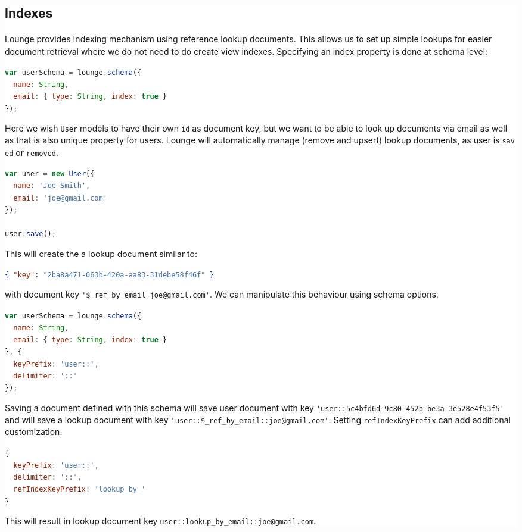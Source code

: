 ## Indexes <a id="indexes"></a>

Lounge provides Indexing mechanism using [reference lookup documents](http://docs.couchbase.com/developer/dev-guide-3.0/lookups.html).
This allows us to set up simple lookups for easier document retrieval where we do not need to do create view
indexes. Specifying an index property is done at schema level:

```js
var userSchema = lounge.schema({
  name: String,
  email: { type: String, index: true }
});
```

Here we wish `User` models to have their own `id` as document key, but we want to be able to look up documents via email
as well as that is also unique property for users. Lounge will automatically manage (remove and upsert) lookup documents,
as user is `saved` or `removed`.

```js
var user = new User({
  name: 'Joe Smith',
  email: 'joe@gmail.com'
});

user.save();
```

This will create the a lookup document similar to:

```json
{ "key": "2ba8a471-063b-420a-aa83-31debe58f46f" }
```

with document key `'$_ref_by_email_joe@gmail.com'`. We can manipulate this behaviour using schema options.

```js
var userSchema = lounge.schema({
  name: String,
  email: { type: String, index: true }
}, {
  keyPrefix: 'user::',
  delimiter: '::'
});
```

Saving a document defined with this schema will save user document with key `'user::5c4bfd6d-9c80-452b-be3a-3e528e4f53f5'`
and will save a lookup document with key `'user::$_ref_by_email::joe@gmail.com'`. Setting `refIndexKeyPrefix` can add
additional customization.

```js
{
  keyPrefix: 'user::',
  delimiter: '::',
  refIndexKeyPrefix: 'lookup_by_'
}
```
This will result in lookup document key `user::lookup_by_email::joe@gmail.com`.
